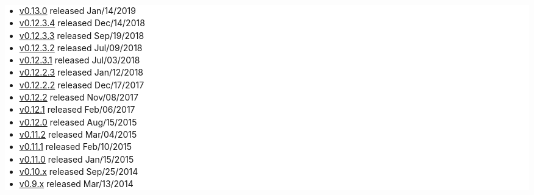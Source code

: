 - [v0.13.0](https://github.com/UbiState/ubicoin/blob/master/doc/release-notes/ubicoin/release-notes-0.13.0.md) released Jan/14/2019
- [v0.12.3.4](https://github.com/UbiState/ubicoin/blob/master/doc/release-notes/ubicoin/release-notes-0.12.3.4.md) released Dec/14/2018
- [v0.12.3.3](https://github.com/UbiState/ubicoin/blob/master/doc/release-notes/ubicoin/release-notes-0.12.3.3.md) released Sep/19/2018
- [v0.12.3.2](https://github.com/UbiState/ubicoin/blob/master/doc/release-notes/ubicoin/release-notes-0.12.3.2.md) released Jul/09/2018
- [v0.12.3.1](https://github.com/UbiState/ubicoin/blob/master/doc/release-notes/ubicoin/release-notes-0.12.3.1.md) released Jul/03/2018
- [v0.12.2.3](https://github.com/UbiState/ubicoin/blob/master/doc/release-notes/ubicoin/release-notes-0.12.2.3.md) released Jan/12/2018
- [v0.12.2.2](https://github.com/UbiState/ubicoin/blob/master/doc/release-notes/ubicoin/release-notes-0.12.2.2.md) released Dec/17/2017
- [v0.12.2](https://github.com/UbiState/ubicoin/blob/master/doc/release-notes/ubicoin/release-notes-0.12.2.md) released Nov/08/2017
- [v0.12.1](https://github.com/UbiState/ubicoin/blob/master/doc/release-notes/ubicoin/release-notes-0.12.1.md) released Feb/06/2017
- [v0.12.0](https://github.com/UbiState/ubicoin/blob/master/doc/release-notes/ubicoin/release-notes-0.12.0.md) released Aug/15/2015
- [v0.11.2](https://github.com/UbiState/ubicoin/blob/master/doc/release-notes/ubicoin/release-notes-0.11.2.md) released Mar/04/2015
- [v0.11.1](https://github.com/UbiState/ubicoin/blob/master/doc/release-notes/ubicoin/release-notes-0.11.1.md) released Feb/10/2015
- [v0.11.0](https://github.com/UbiState/ubicoin/blob/master/doc/release-notes/ubicoin/release-notes-0.11.0.md) released Jan/15/2015
- [v0.10.x](https://github.com/UbiState/ubicoin/blob/master/doc/release-notes/ubicoin/release-notes-0.10.0.md) released Sep/25/2014
- [v0.9.x](https://github.com/UbiState/ubicoin/blob/master/doc/release-notes/ubicoin/release-notes-0.9.0.md) released Mar/13/2014

